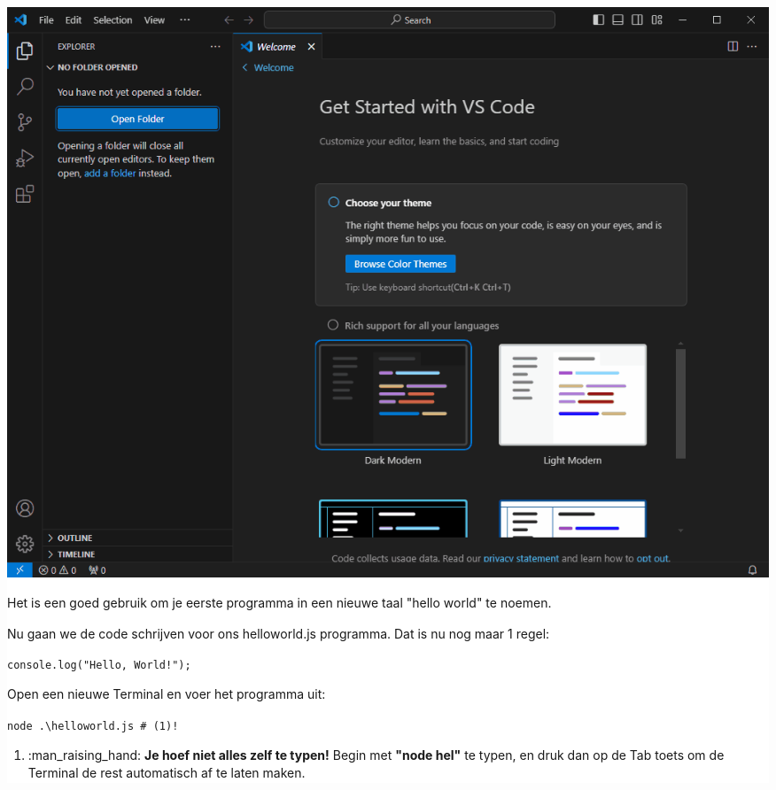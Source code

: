 ![](assets/gifs/helloworld-create-file.gif)

Het is een goed gebruik om je eerste programma in een nieuwe taal "hello world" te noemen.

Nu gaan we de code schrijven voor ons helloworld.js programma. Dat is nu nog maar 1 regel:

```
console.log("Hello, World!");
```
Open een nieuwe Terminal en voer het programma uit:
```Shell
node .\helloworld.js # (1)!
```

1.  :man_raising_hand: **Je hoef niet alles zelf te typen!** Begin met **"node hel"** te typen, en druk dan op de Tab toets om de Terminal de rest automatisch af te laten maken.
